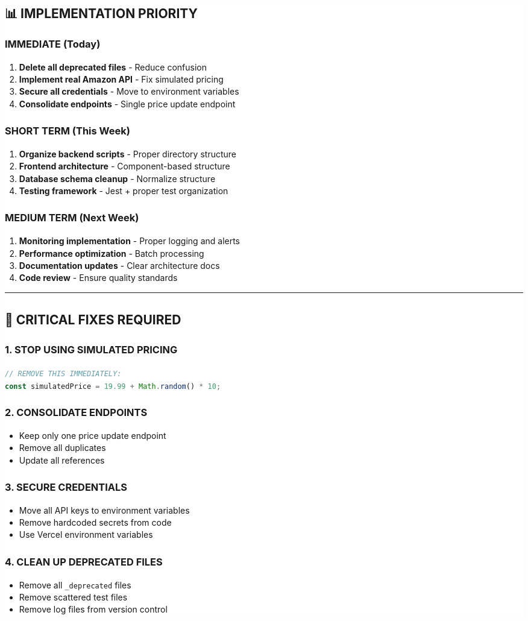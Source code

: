 ## 📊 **IMPLEMENTATION PRIORITY**

### **IMMEDIATE (Today)**

1. **Delete all deprecated files** - Reduce confusion
2. **Implement real Amazon API** - Fix simulated pricing
3. **Secure all credentials** - Move to environment variables
4. **Consolidate endpoints** - Single price update endpoint

### **SHORT TERM (This Week)**

1. **Organize backend scripts** - Proper directory structure
2. **Frontend architecture** - Component-based structure
3. **Database schema cleanup** - Normalize structure
4. **Testing framework** - Jest + proper test organization

### **MEDIUM TERM (Next Week)**

1. **Monitoring implementation** - Proper logging and alerts
2. **Performance optimization** - Batch processing
3. **Documentation updates** - Clear architecture docs
4. **Code review** - Ensure quality standards

---

## 🚨 **CRITICAL FIXES REQUIRED**

### **1. STOP USING SIMULATED PRICING**

```javascript
// REMOVE THIS IMMEDIATELY:
const simulatedPrice = 19.99 + Math.random() * 10;
```

### **2. CONSOLIDATE ENDPOINTS**

- Keep only one price update endpoint
- Remove all duplicates
- Update all references

### **3. SECURE CREDENTIALS**

- Move all API keys to environment variables
- Remove hardcoded secrets from code
- Use Vercel environment variables

### **4. CLEAN UP DEPRECATED FILES**

- Remove all `_deprecated` files
- Remove scattered test files
- Remove log files from version control
